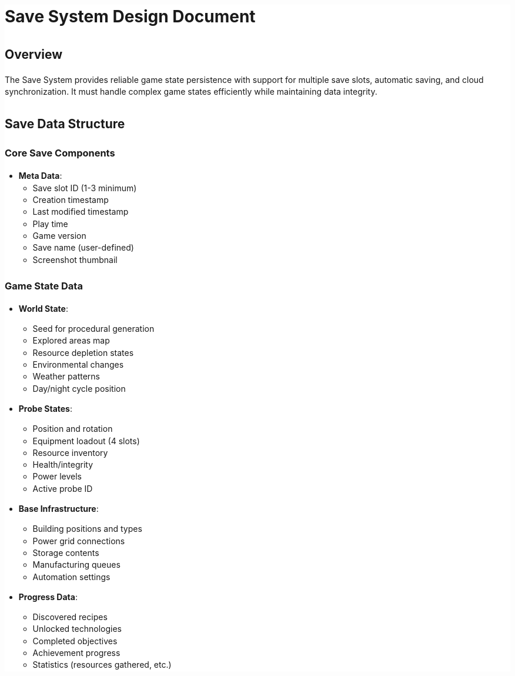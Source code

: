 # Save System Design Document

## Overview
The Save System provides reliable game state persistence with support for multiple save slots, automatic saving, and cloud synchronization. It must handle complex game states efficiently while maintaining data integrity.

## Save Data Structure

### Core Save Components
- **Meta Data**:
  - Save slot ID (1-3 minimum)
  - Creation timestamp
  - Last modified timestamp
  - Play time
  - Game version
  - Save name (user-defined)
  - Screenshot thumbnail

### Game State Data
- **World State**:
  - Seed for procedural generation
  - Explored areas map
  - Resource depletion states
  - Environmental changes
  - Weather patterns
  - Day/night cycle position

- **Probe States**:
  - Position and rotation
  - Equipment loadout (4 slots)
  - Resource inventory
  - Health/integrity
  - Power levels
  - Active probe ID

- **Base Infrastructure**:
  - Building positions and types
  - Power grid connections
  - Storage contents
  - Manufacturing queues
  - Automation settings

- **Progress Data**:
  - Discovered recipes
  - Unlocked technologies
  - Completed objectives
  - Achievement progress
  - Statistics (resources gathered, etc.)
